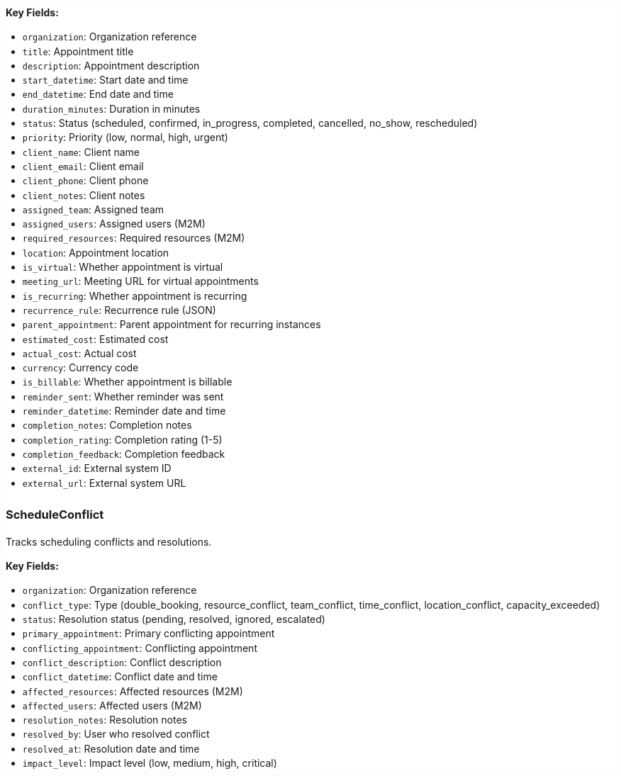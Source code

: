 **Key Fields:**
- `organization`: Organization reference
- `title`: Appointment title
- `description`: Appointment description
- `start_datetime`: Start date and time
- `end_datetime`: End date and time
- `duration_minutes`: Duration in minutes
- `status`: Status (scheduled, confirmed, in_progress, completed, cancelled, no_show, rescheduled)
- `priority`: Priority (low, normal, high, urgent)
- `client_name`: Client name
- `client_email`: Client email
- `client_phone`: Client phone
- `client_notes`: Client notes
- `assigned_team`: Assigned team
- `assigned_users`: Assigned users (M2M)
- `required_resources`: Required resources (M2M)
- `location`: Appointment location
- `is_virtual`: Whether appointment is virtual
- `meeting_url`: Meeting URL for virtual appointments
- `is_recurring`: Whether appointment is recurring
- `recurrence_rule`: Recurrence rule (JSON)
- `parent_appointment`: Parent appointment for recurring instances
- `estimated_cost`: Estimated cost
- `actual_cost`: Actual cost
- `currency`: Currency code
- `is_billable`: Whether appointment is billable
- `reminder_sent`: Whether reminder was sent
- `reminder_datetime`: Reminder date and time
- `completion_notes`: Completion notes
- `completion_rating`: Completion rating (1-5)
- `completion_feedback`: Completion feedback
- `external_id`: External system ID
- `external_url`: External system URL

### ScheduleConflict
Tracks scheduling conflicts and resolutions.

**Key Fields:**
- `organization`: Organization reference
- `conflict_type`: Type (double_booking, resource_conflict, team_conflict, time_conflict, location_conflict, capacity_exceeded)
- `status`: Resolution status (pending, resolved, ignored, escalated)
- `primary_appointment`: Primary conflicting appointment
- `conflicting_appointment`: Conflicting appointment
- `conflict_description`: Conflict description
- `conflict_datetime`: Conflict date and time
- `affected_resources`: Affected resources (M2M)
- `affected_users`: Affected users (M2M)
- `resolution_notes`: Resolution notes
- `resolved_by`: User who resolved conflict
- `resolved_at`: Resolution date and time
- `impact_level`: Impact level (low, medium, high, critical)
